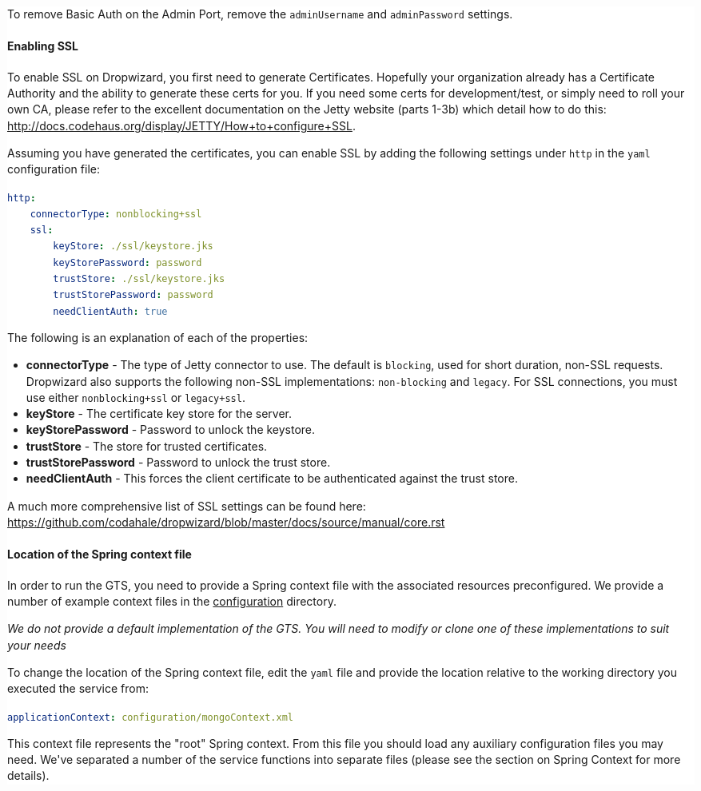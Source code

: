 To remove Basic Auth on the Admin Port, remove the `adminUsername` and `adminPassword` settings.

#### Enabling SSL

To enable SSL on Dropwizard, you first need to generate Certificates.  Hopefully your organization already has a Certificate Authority and the ability to generate these certs for you.  If you need some certs for development/test, or simply need to roll your own CA, please refer to the excellent documentation on the Jetty website (parts 1-3b) which detail how to do this: http://docs.codehaus.org/display/JETTY/How+to+configure+SSL.

Assuming you have generated the certificates, you can enable SSL by adding the following settings under `http` in the `yaml` configuration file:

```yaml
http:
    connectorType: nonblocking+ssl
    ssl:
        keyStore: ./ssl/keystore.jks
        keyStorePassword: password
        trustStore: ./ssl/keystore.jks
        trustStorePassword: password
        needClientAuth: true
```

The following is an explanation of each of the properties:

*  **connectorType** - The type of Jetty connector to use.  The default is `blocking`, used for short duration, non-SSL requests.  Dropwizard also supports the following non-SSL implementations: `non-blocking` and `legacy`.  For SSL connections, you must use either `nonblocking+ssl` or `legacy+ssl`.
*  **keyStore** - The certificate key store for the server.
*  **keyStorePassword** - Password to unlock the keystore.
*  **trustStore** - The store for trusted certificates.
*  **trustStorePassword** - Password to unlock the trust store.
*  **needClientAuth** - This forces the client certificate to be authenticated against the trust store.

A much more comprehensive list of SSL settings can be found here: https://github.com/codahale/dropwizard/blob/master/docs/source/manual/core.rst

#### Location of the Spring context file

In order to run the GTS, you need to provide a Spring context file with the associated resources preconfigured.  We provide a number of example context files in the [configuration](https://github.com/Berico-Technologies/CMF-Global-Topology/tree/master/configuration) directory.

*We do not provide a default implementation of the GTS.  You will need to modify or clone one of these implementations to suit your needs*

To change the location of the Spring context file, edit the `yaml` file and provide the location relative to the working directory you executed the service from:

```yaml
applicationContext: configuration/mongoContext.xml
```

This context file represents the "root" Spring context.  From this file you should load any auxiliary configuration files you may need.  We've separated a number of the service functions into separate files (please see the section on Spring Context for more details).
